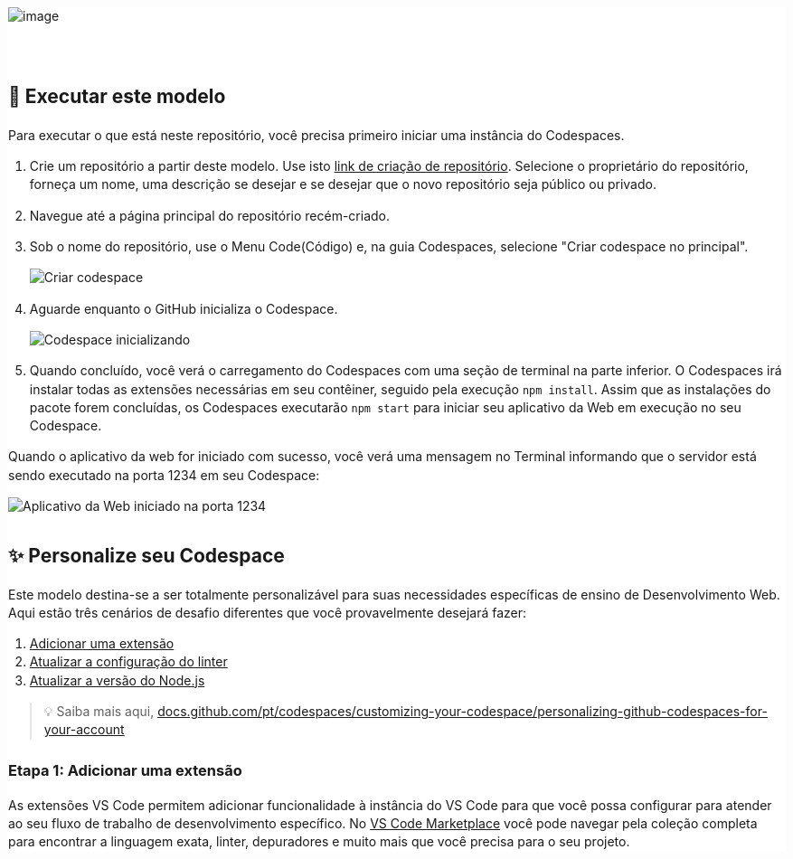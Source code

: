 ![image](https://user-images.githubusercontent.com/82035/195201984-2ca8f38b-c834-4b94-a69a-5a727aaf90eb.png)

<br />

## 🚀 Executar este modelo

Para executar o que está neste repositório, você precisa primeiro iniciar uma instância do Codespaces.

1. Crie um repositório a partir deste modelo. Use isto [link de criação de repositório](https://github.com/microsoft/codespaces-teaching-template-js/generate). Selecione o proprietário do repositório, forneça um nome, uma descrição se desejar e se desejar que o novo repositório seja público ou privado.
1. Navegue até a página principal do repositório recém-criado.
1. Sob o nome do repositório, use o Menu Code(Código) e, na guia Codespaces, selecione "Criar codespace no principal".

    <img src="https://docs.github.com/assets/cb-138303/images/help/codespaces/new-codespace-button.png" alt="Criar codespace" style="width: 270px;"/>

1. Aguarde enquanto o GitHub inicializa o Codespace.

    <img src="https://user-images.githubusercontent.com/82035/194710065-92f8c325-6f57-4c77-88d7-da8db3c235e9.png" alt="Codespace inicializando" style="width: 600px;"/>

1. Quando concluído, você verá o carregamento do Codespaces com uma seção de terminal na parte inferior. O Codespaces irá instalar todas as extensões necessárias em seu contêiner, seguido pela execução `npm install`. Assim que as instalações do pacote forem concluídas, os Codespaces executarão `npm start` para iniciar seu aplicativo da Web em execução no seu Codespace.

  Quando o aplicativo da web for iniciado com sucesso, você verá uma mensagem no Terminal informando que o servidor está sendo executado na porta 1234 em seu Codespace:

   <img src="https://user-images.githubusercontent.com/82035/220460347-605293ba-d3d1-483a-8157-71eaabb7ef52.png" alt="Aplicativo da Web iniciado na porta 1234" style="width: 300px;"/>

<br />

## ✨ Personalize seu Codespace

Este modelo destina-se a ser totalmente personalizável para suas necessidades específicas de ensino de Desenvolvimento Web. Aqui estão três cenários de desafio diferentes que você provavelmente desejará fazer:

  1. [Adicionar uma extensão](#etapa-1-adicionar-uma-extensão)
  2. [Atualizar a configuração do linter](#etapa-2-atualizar-a-configuração-do-linter)
  3. [Atualizar a versão do Node.js](#etapa-3-atualizar-a-versão-do-nodejs)

  > 💡 Saiba mais aqui, [docs.github.com/pt/codespaces/customizing-your-codespace/personalizing-github-codespaces-for-your-account](https://docs.github.com/pt/codespaces/customizing-your-codespace/personalizing-github-codespaces-for-your-account)

### Etapa 1: Adicionar uma extensão

As extensões VS Code permitem adicionar funcionalidade à instância do VS Code para que você possa configurar para atender ao seu fluxo de trabalho de desenvolvimento específico. No [VS Code Marketplace](https://marketplace.visualstudio.com/VSCode?WT.mc_id=academic-79297-sagibbon) você pode navegar pela coleção completa para encontrar a linguagem exata, linter, depuradores e muito mais que você precisa para o seu projeto.
